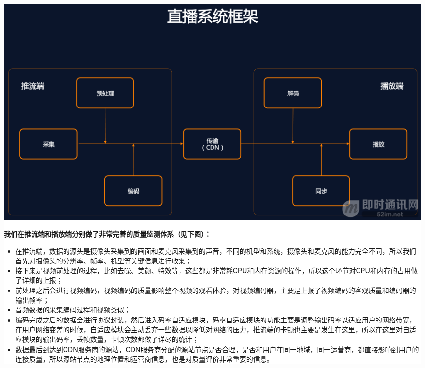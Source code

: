 

![首次披露：快手是如何做到百万观众同场看直播仍能秒开且不卡顿的？_3.png](imgs/193019zc3szkpm15uur1j5.png)



**我们在推流端和播放端分别做了非常完善的质量监测体系（见下图）：**



- 在推流端，数据的源头是摄像头采集到的画面和麦克风采集到的声音，不同的机型和系统，摄像头和麦克风的能力完全不同，所以我们首先对摄像头的分辨率、帧率、机型等关键信息进行收集；
- 接下来是视频前处理的过程，比如去噪、美颜、特效等，这些都是非常耗CPU和内存资源的操作，所以这个环节对CPU和内存的占用做了详细的上报；
- 前处理之后会进行视频编码，视频编码的质量影响整个视频的观看体验，对视频编码器，主要是上报了视频编码的客观质量和编码器的输出帧率；
- 音频数据的采集编码过程和视频类似；
- 编码完成之后的数据会进行协议封装，然后进入码率自适应模块，码率自适应模块的功能主要是调整输出码率以适应用户的网络带宽，在用户网络变差的时候，自适应模块会主动丢弃一些数据以降低对网络的压力，推流端的卡顿也主要是发生在这里，所以在这里对自适应模块的输出码率，丢帧数量，卡顿次数都做了详尽的统计；
- 数据最后到达到CDN服务商的源站，CDN服务商分配的源站节点是否合理，是否和用户在同一地域，同一运营商，都直接影响到用户的连接质量，所以源站节点的地理位置和运营商信息，也是对质量评价非常重要的信息。


